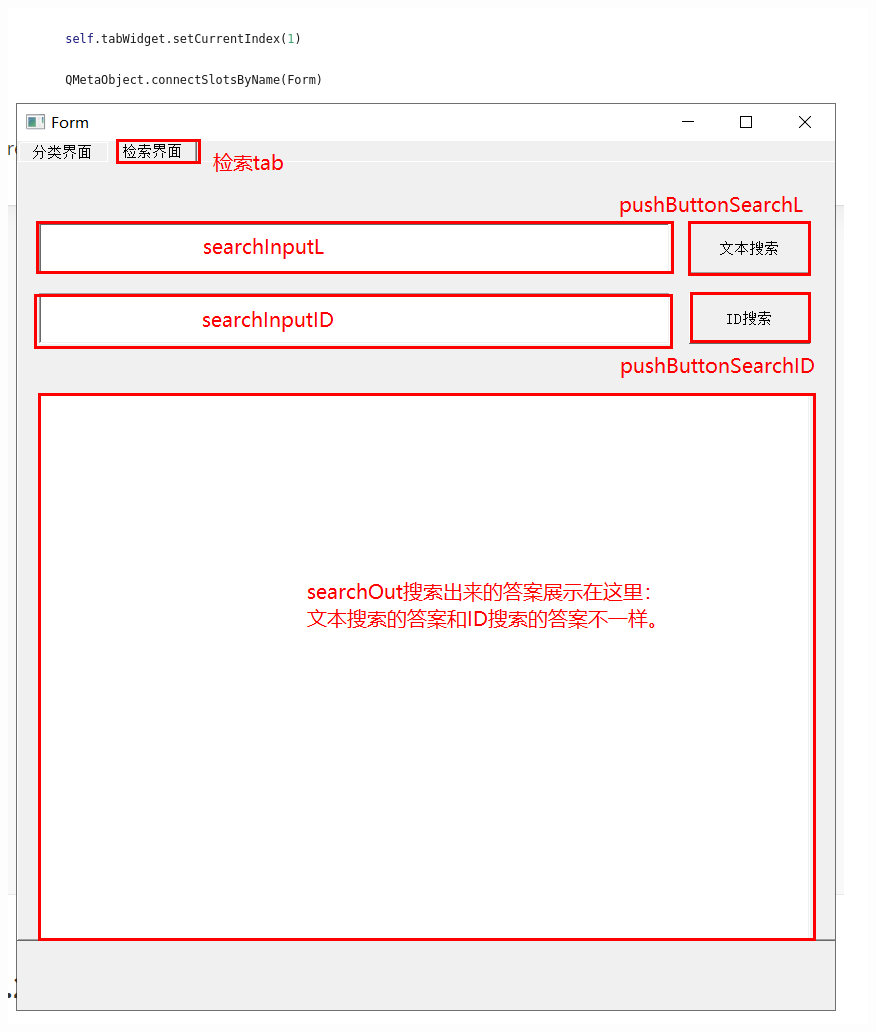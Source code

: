 ```python

        self.tabWidget.setCurrentIndex(1)

        QMetaObject.connectSlotsByName(Form)
```

![](pics/search.png)
